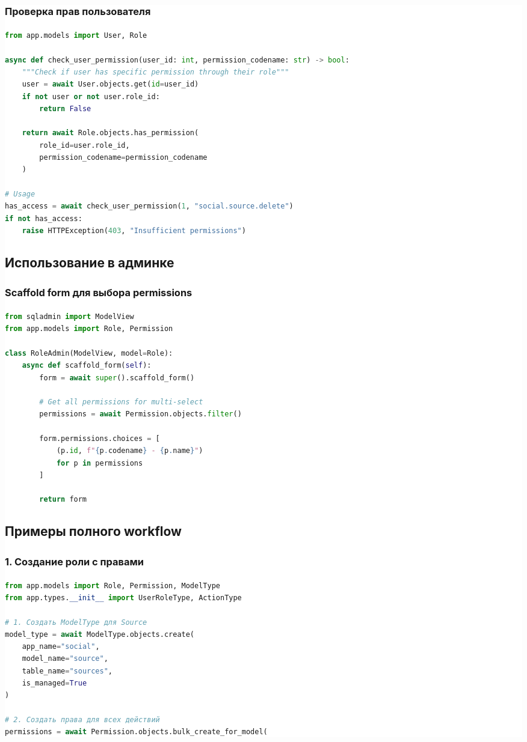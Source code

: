 ### Проверка прав пользователя

```python
from app.models import User, Role

async def check_user_permission(user_id: int, permission_codename: str) -> bool:
    """Check if user has specific permission through their role"""
    user = await User.objects.get(id=user_id)
    if not user or not user.role_id:
        return False
    
    return await Role.objects.has_permission(
        role_id=user.role_id,
        permission_codename=permission_codename
    )

# Usage
has_access = await check_user_permission(1, "social.source.delete")
if not has_access:
    raise HTTPException(403, "Insufficient permissions")
```

## Использование в админке

### Scaffold form для выбора permissions

```python
from sqladmin import ModelView
from app.models import Role, Permission

class RoleAdmin(ModelView, model=Role):
    async def scaffold_form(self):
        form = await super().scaffold_form()
        
        # Get all permissions for multi-select
        permissions = await Permission.objects.filter()
        
        form.permissions.choices = [
            (p.id, f"{p.codename} - {p.name}")
            for p in permissions
        ]
        
        return form
```

## Примеры полного workflow

### 1. Создание роли с правами

```python
from app.models import Role, Permission, ModelType
from app.types.__init__ import UserRoleType, ActionType

# 1. Создать ModelType для Source
model_type = await ModelType.objects.create(
	app_name="social",
	model_name="source",
	table_name="sources",
	is_managed=True
)

# 2. Создать права для всех действий
permissions = await Permission.objects.bulk_create_for_model(
```
